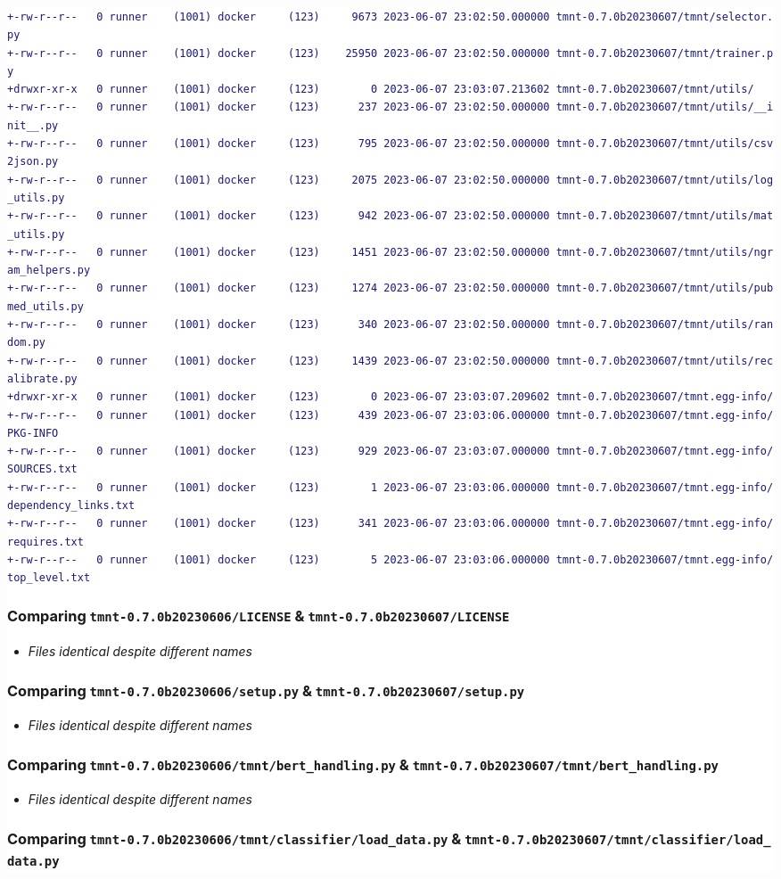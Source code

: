 ```diff
+-rw-r--r--   0 runner    (1001) docker     (123)     9673 2023-06-07 23:02:50.000000 tmnt-0.7.0b20230607/tmnt/selector.py
+-rw-r--r--   0 runner    (1001) docker     (123)    25950 2023-06-07 23:02:50.000000 tmnt-0.7.0b20230607/tmnt/trainer.py
+drwxr-xr-x   0 runner    (1001) docker     (123)        0 2023-06-07 23:03:07.213602 tmnt-0.7.0b20230607/tmnt/utils/
+-rw-r--r--   0 runner    (1001) docker     (123)      237 2023-06-07 23:02:50.000000 tmnt-0.7.0b20230607/tmnt/utils/__init__.py
+-rw-r--r--   0 runner    (1001) docker     (123)      795 2023-06-07 23:02:50.000000 tmnt-0.7.0b20230607/tmnt/utils/csv2json.py
+-rw-r--r--   0 runner    (1001) docker     (123)     2075 2023-06-07 23:02:50.000000 tmnt-0.7.0b20230607/tmnt/utils/log_utils.py
+-rw-r--r--   0 runner    (1001) docker     (123)      942 2023-06-07 23:02:50.000000 tmnt-0.7.0b20230607/tmnt/utils/mat_utils.py
+-rw-r--r--   0 runner    (1001) docker     (123)     1451 2023-06-07 23:02:50.000000 tmnt-0.7.0b20230607/tmnt/utils/ngram_helpers.py
+-rw-r--r--   0 runner    (1001) docker     (123)     1274 2023-06-07 23:02:50.000000 tmnt-0.7.0b20230607/tmnt/utils/pubmed_utils.py
+-rw-r--r--   0 runner    (1001) docker     (123)      340 2023-06-07 23:02:50.000000 tmnt-0.7.0b20230607/tmnt/utils/random.py
+-rw-r--r--   0 runner    (1001) docker     (123)     1439 2023-06-07 23:02:50.000000 tmnt-0.7.0b20230607/tmnt/utils/recalibrate.py
+drwxr-xr-x   0 runner    (1001) docker     (123)        0 2023-06-07 23:03:07.209602 tmnt-0.7.0b20230607/tmnt.egg-info/
+-rw-r--r--   0 runner    (1001) docker     (123)      439 2023-06-07 23:03:06.000000 tmnt-0.7.0b20230607/tmnt.egg-info/PKG-INFO
+-rw-r--r--   0 runner    (1001) docker     (123)      929 2023-06-07 23:03:07.000000 tmnt-0.7.0b20230607/tmnt.egg-info/SOURCES.txt
+-rw-r--r--   0 runner    (1001) docker     (123)        1 2023-06-07 23:03:06.000000 tmnt-0.7.0b20230607/tmnt.egg-info/dependency_links.txt
+-rw-r--r--   0 runner    (1001) docker     (123)      341 2023-06-07 23:03:06.000000 tmnt-0.7.0b20230607/tmnt.egg-info/requires.txt
+-rw-r--r--   0 runner    (1001) docker     (123)        5 2023-06-07 23:03:06.000000 tmnt-0.7.0b20230607/tmnt.egg-info/top_level.txt
```

### Comparing `tmnt-0.7.0b20230606/LICENSE` & `tmnt-0.7.0b20230607/LICENSE`

 * *Files identical despite different names*

### Comparing `tmnt-0.7.0b20230606/setup.py` & `tmnt-0.7.0b20230607/setup.py`

 * *Files identical despite different names*

### Comparing `tmnt-0.7.0b20230606/tmnt/bert_handling.py` & `tmnt-0.7.0b20230607/tmnt/bert_handling.py`

 * *Files identical despite different names*

### Comparing `tmnt-0.7.0b20230606/tmnt/classifier/load_data.py` & `tmnt-0.7.0b20230607/tmnt/classifier/load_data.py`
